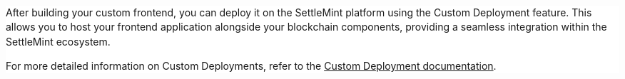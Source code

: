 After building your custom frontend, you can deploy it on the SettleMint platform using the Custom Deployment feature. This allows you to host your frontend application alongside your blockchain components, providing a seamless integration within the SettleMint ecosystem.

For more detailed information on Custom Deployments, refer to the [Custom Deployment documentation](../../using-platform/custom-deployment).
